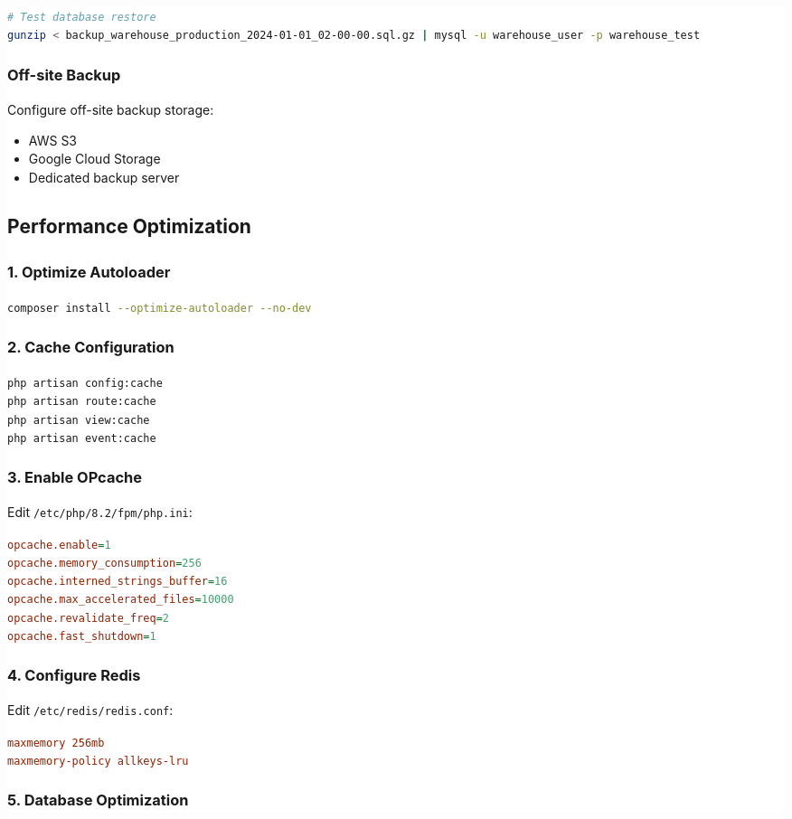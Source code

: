 ```bash
# Test database restore
gunzip < backup_warehouse_production_2024-01-01_02-00-00.sql.gz | mysql -u warehouse_user -p warehouse_test
```

### Off-site Backup

Configure off-site backup storage:

-   AWS S3
-   Google Cloud Storage
-   Dedicated backup server

## Performance Optimization

### 1. Optimize Autoloader

```bash
composer install --optimize-autoloader --no-dev
```

### 2. Cache Configuration

```bash
php artisan config:cache
php artisan route:cache
php artisan view:cache
php artisan event:cache
```

### 3. Enable OPcache

Edit `/etc/php/8.2/fpm/php.ini`:

```ini
opcache.enable=1
opcache.memory_consumption=256
opcache.interned_strings_buffer=16
opcache.max_accelerated_files=10000
opcache.revalidate_freq=2
opcache.fast_shutdown=1
```

### 4. Configure Redis

Edit `/etc/redis/redis.conf`:

```conf
maxmemory 256mb
maxmemory-policy allkeys-lru
```

### 5. Database Optimization
